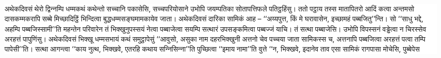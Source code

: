अथेकदिवसं थेरो द्विन्‍नम्पि धम्मकथं कथेन्तो सच्‍चानि पकासेसि, सच्‍चपरियोसाने उभोपि जयम्पतिका सोतापत्तिफले पतिट्ठहिंसु। ततो पट्ठाय तस्स मातापितरो आदिं कत्वा अन्तमसो दासकम्मकरापि सब्बे मिच्छादिट्ठिं भिन्दित्वा बुद्धधम्मसङ्घमामकायेव जाता। अथेकदिवसं दारिका सामिकं आह – ‘‘अय्यपुत्त, किं मे घरावासेन, इच्छामहं पब्बजितु’’न्ति। सो ‘‘साधु भद्दे, अहम्पि पब्बजिस्सामी’’ति महन्तेन परिवारेन तं भिक्खुनुपस्सयं नेत्वा पब्बाजेत्वा सयम्पि सत्थारं उपसङ्कमित्वा पब्बज्‍जं याचि। तं सत्था पब्बाजेसि। उभोपि विपस्सनं वड्ढेत्वा न चिरस्सेव अरहत्तं पापुणिंसु। अथेकदिवसं भिक्खू धम्मसभायं कथं समुट्ठापेसुं ‘‘आवुसो, असुका नाम दहरभिक्खुनी अत्तनो चेव पच्‍चया जाता सामिकस्स च, अत्तनापि पब्बजित्वा अरहत्तं पत्वा तम्पि पापेसी’’ति। सत्था आगन्त्वा ‘‘काय नुत्थ, भिक्खवे, एतरहि कथाय सन्‍निसिन्‍ना’’ति पुच्छित्वा ‘‘इमाय नामा’’ति वुत्ते ‘‘न, भिक्खवे, इदानेव ताव एसा सामिकं रागपासा मोचेसि, पुब्बेपेस